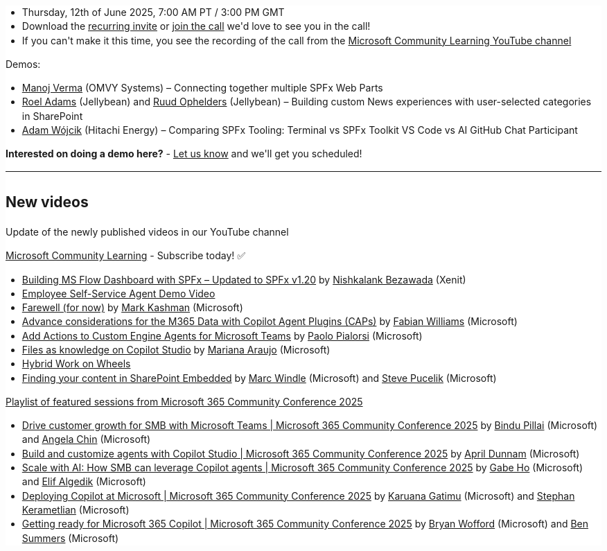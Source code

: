 * Thursday, 12th of June 2025, 7:00 AM PT / 3:00 PM GMT
* Download the [recurring invite](https://aka.ms/spdev-spfx-call) or [join the call](https://aka.ms/spdev-spfx-call-join) we'd love to see you in the call!
* If you can't make it this time, you see the recording of the call from the [Microsoft Community Learning YouTube channel](https://www.youtube.com/watch?v=gAqUr9wa2_0&list=PLR9nK3mnD-OURfm5Ypu-wK52cxBv_gXCA)

Demos:

* [Manoj Verma](https://www.linkedin.com/in/mmanojvverma/) (OMVY Systems) – Connecting together multiple SPFx Web Parts
* [Roel Adams](https://www.linkedin.com/in/roel-adams-18b01b85/) (Jellybean) and [Ruud Ophelders](https://www.linkedin.com/in/ruudophelders/) (Jellybean) – Building custom News experiences with user-selected categories in SharePoint
* [Adam Wójcik](https://www.linkedin.com/in/adam-w%C3%B3jcik-9b7777a6/) (Hitachi Energy) –  Comparing SPFx Tooling: Terminal vs SPFx Toolkit VS Code vs AI GitHub Chat Participant

**Interested on doing a demo here?** - [Let us know](https://aka.ms/community/request/demo) and we'll get you scheduled!


---

## New videos 

Update of the newly published videos in our YouTube channel 

[Microsoft Community Learning](https://www.youtube.com/@MicrosoftCommunityLearning) - Subscribe today! ✅

* [Building MS Flow Dashboard with SPFx – Updated to SPFx v1.20](https://www.youtube.com/watch?v=SAskJiRVdUA) by [Nishkalank Bezawada](https://www.linkedin.com/in/nishkalankbezawada) (Xenit)
* [Employee Self-Service Agent Demo Video](https://www.youtube.com/watch?v=wWemZeUXtqM)
* [Farewell (for now)](https://www.youtube.com/watch?v=GUzqxAwkE0w) by [Mark Kashman](https://www.linkedin.com/in/mark-kashman/) (Microsoft)
* [Advance considerations for the M365 Data with Copilot Agent Plugins (CAPs)](https://www.youtube.com/watch?v=9Q5uMwT4550) by [Fabian Williams](https://www.linkedin.com/in/fabiangwilliams) (Microsoft) 
* [Add Actions to Custom Engine Agents for Microsoft Teams](https://www.youtube.com/watch?v=bfULaDnpAXY) by [Paolo Pialorsi](https://www.linkedin.com/in/paolopialorsi) (Microsoft)
* [Files as knowledge on Copilot Studio](https://www.youtube.com/watch?v=ojAWMmeplbE) by [Mariana Araujo](https://www.linkedin.com/in/marianaraujo) (Microsoft)
* [Hybrid Work on Wheels](https://www.youtube.com/watch?v=3czy2W5MPNg)
* [Finding your content in SharePoint Embedded](https://www.youtube.com/watch?v=DdKRFSqD3n8) by [Marc Windle](https://www.linkedin.com/in/marc-windle-908b3055) (Microsoft) and [Steve Pucelik](https://www.linkedin.com/in/stevepucelik) (Microsoft)


[Playlist of featured sessions from Microsoft 365 Community Conference 2025](https://www.youtube.com/playlist?list=PLR9nK3mnD-OWig9ziL3lwccEz2dMqO8Tk)

* [Drive customer growth for SMB with Microsoft Teams | Microsoft 365 Community Conference 2025](https://www.youtube.com/watch?v=EJ8F4rNy4q0) by [Bindu Pillai](https://www.linkedin.com/in/bindupillai27) (Microsoft) and [Angela Chin](https://www.linkedin.com/in/angchin/) (Microsoft)
* [Build and customize agents with Copilot Studio | Microsoft 365 Community Conference 2025](https://www.youtube.com/watch?v=BLltLfYvHC0) by [April Dunnam](https://www.linkedin.com/in/aprildunnam) (Microsoft)
* [Scale with AI: How SMB can leverage Copilot agents | Microsoft 365 Community Conference 2025](https://www.youtube.com/watch?v=c-dElzBsf3M) by [Gabe Ho](https://www.linkedin.com/in/gabrielhoky) (Microsoft) and [Elif Algedik](https://www.linkedin.com/in/elifalgedik) (Microsoft)  
* [Deploying Copilot at Microsoft | Microsoft 365 Community Conference 2025](https://www.youtube.com/watch?v=iRF7j8ER-Dc) by  [Karuana Gatimu](https://www.linkedin.com/in/karuanagatim) (Microsoft)  and [Stephan Kerametlian](https://www.linkedin.com/in/stephan-kerametlian) (Microsoft) 
* [Getting ready for Microsoft 365 Copilot | Microsoft 365 Community Conference 2025](https://www.youtube.com/watch?v=pSmbym99ow4) by [Bryan Wofford](https://www.linkedin.com/in/bryanwofford) (Microsoft) and [Ben Summers](https://www.linkedin.com/in/benjamin-summers-8461921) (Microsoft) 